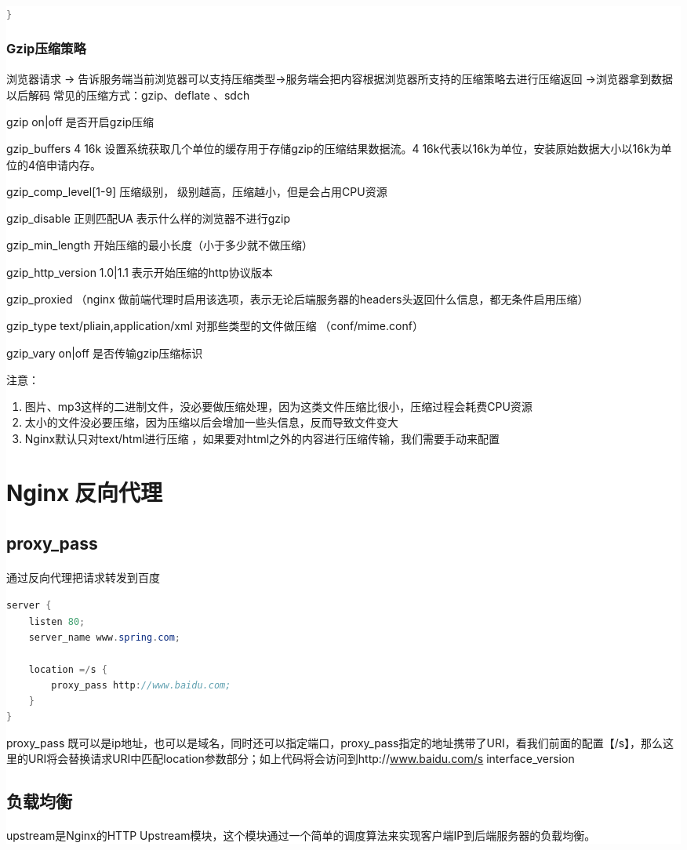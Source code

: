 ```java
}
```

### Gzip压缩策略

浏览器请求 -&gt; 告诉服务端当前浏览器可以支持压缩类型-&gt;服务端会把内容根据浏览器所支持的压缩策略去进行压缩返回 -&gt;浏览器拿到数据以后解码 常见的压缩方式：gzip、deflate 、sdch 

gzip on|off 是否开启gzip压缩 

gzip_buffers 4 16k 设置系统获取几个单位的缓存用于存储gzip的压缩结果数据流。4 16k代表以16k为单位，安装原始数据大小以16k为单位的4倍申请内存。 

gzip_comp_level[1-9] 压缩级别， 级别越高，压缩越小，但是会占用CPU资源 

gzip_disable 正则匹配UA 表示什么样的浏览器不进行gzip 

gzip_min_length 开始压缩的最小长度（小于多少就不做压缩） 

gzip_http_version 1.0|1.1 表示开始压缩的http协议版本 

gzip_proxied （nginx 做前端代理时启用该选项，表示无论后端服务器的headers头返回什么信息，都无条件启用压缩） 

gzip_type text/pliain,application/xml 对那些类型的文件做压缩 （conf/mime.conf） 

gzip_vary on|off 是否传输gzip压缩标识

注意：

1. 图片、mp3这样的二进制文件，没必要做压缩处理，因为这类文件压缩比很小，压缩过程会耗费CPU资源 
2. 太小的文件没必要压缩，因为压缩以后会增加一些头信息，反而导致文件变大 
3. Nginx默认只对text/html进行压缩 ，如果要对html之外的内容进行压缩传输，我们需要手动来配置

# Nginx 反向代理

## proxy_pass

通过反向代理把请求转发到百度

```java
server {
	listen 80;
	server_name www.spring.com;
	
	location =/s {
		proxy_pass http://www.baidu.com;
	}
}
```

proxy_pass 既可以是ip地址，也可以是域名，同时还可以指定端口，proxy_pass指定的地址携带了URI，看我们前面的配置【/s】，那么这里的URI将会替换请求URI中匹配location参数部分；如上代码将会访问到http://www.baidu.com/s interface_version

## 负载均衡

upstream是Nginx的HTTP Upstream模块，这个模块通过一个简单的调度算法来实现客户端IP到后端服务器的负载均衡。 
